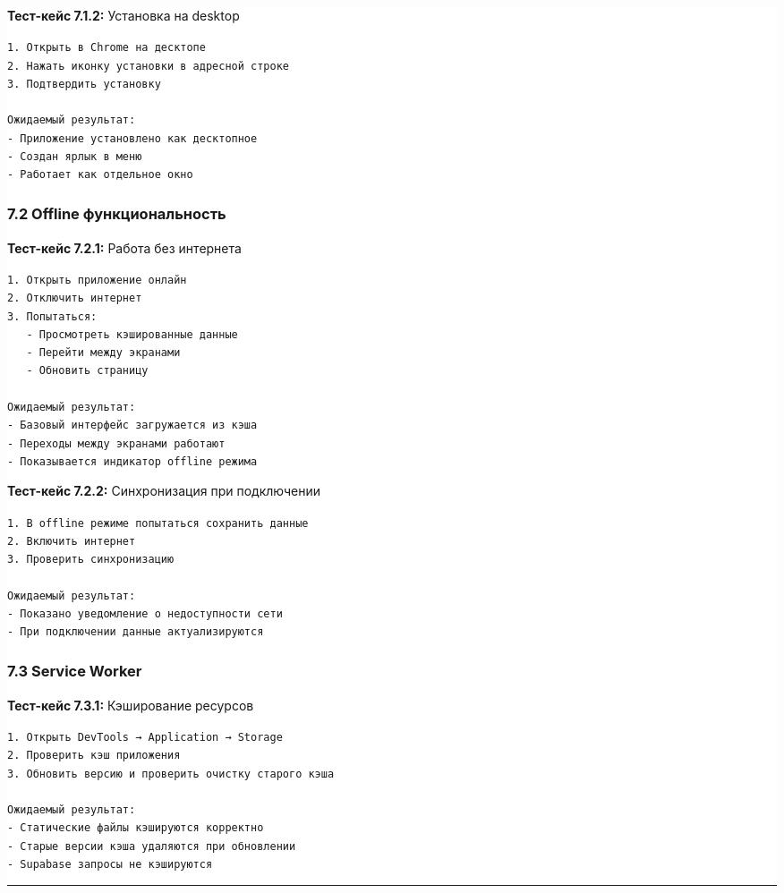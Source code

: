 **Тест-кейс 7.1.2:** Установка на desktop
```
1. Открыть в Chrome на десктопе
2. Нажать иконку установки в адресной строке
3. Подтвердить установку

Ожидаемый результат:
- Приложение установлено как десктопное
- Создан ярлык в меню
- Работает как отдельное окно
```

### 7.2 Offline функциональность

**Тест-кейс 7.2.1:** Работа без интернета
```
1. Открыть приложение онлайн
2. Отключить интернет
3. Попытаться:
   - Просмотреть кэшированные данные
   - Перейти между экранами
   - Обновить страницу

Ожидаемый результат:
- Базовый интерфейс загружается из кэша
- Переходы между экранами работают
- Показывается индикатор offline режима
```

**Тест-кейс 7.2.2:** Синхронизация при подключении
```
1. В offline режиме попытаться сохранить данные
2. Включить интернет
3. Проверить синхронизацию

Ожидаемый результат:
- Показано уведомление о недоступности сети
- При подключении данные актуализируются
```

### 7.3 Service Worker

**Тест-кейс 7.3.1:** Кэширование ресурсов
```
1. Открыть DevTools → Application → Storage
2. Проверить кэш приложения
3. Обновить версию и проверить очистку старого кэша

Ожидаемый результат:
- Статические файлы кэшируются корректно
- Старые версии кэша удаляются при обновлении
- Supabase запросы не кэшируются
```

---